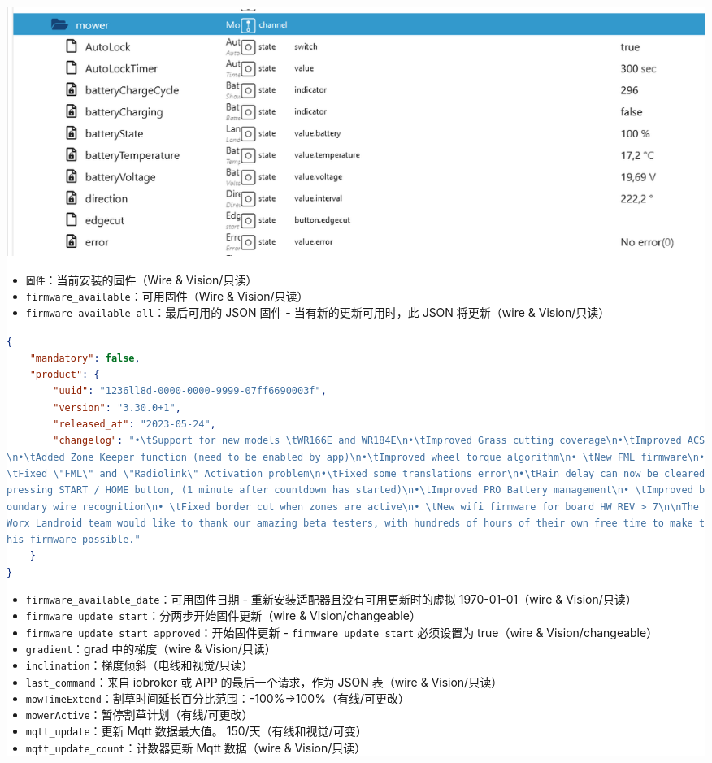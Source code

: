 ![割草机 img/mower_1.png](../../../en/adapterref/iobroker.worx/img/mower_1.png)

- `固件`：当前安装的固件（Wire & Vision/只读）
- `firmware_available`：可用固件（Wire & Vision/只读）
- `firmware_available_all`：最后可用的 JSON 固件 - 当有新的更新可用时，此 JSON 将更新（wire & Vision/只读）

```json
{
    "mandatory": false,
    "product": {
        "uuid": "1236ll8d-0000-0000-9999-07ff6690003f",
        "version": "3.30.0+1",
        "released_at": "2023-05-24",
        "changelog": "•\tSupport for new models \tWR166E and WR184E\n•\tImproved Grass cutting coverage\n•\tImproved ACS\n•\tAdded Zone Keeper function (need to be enabled by app)\n•\tImproved wheel torque algorithm\n• \tNew FML firmware\n•\tFixed \"FML\" and \"Radiolink\" Activation problem\n•\tFixed some translations error\n•\tRain delay can now be cleared pressing START / HOME button, (1 minute after countdown has started)\n•\tImproved PRO Battery management\n• \tImproved boundary wire recognition\n• \tFixed border cut when zones are active\n• \tNew wifi firmware for board HW REV > 7\n\nThe Worx Landroid team would like to thank our amazing beta testers, with hundreds of hours of their own free time to make this firmware possible."
    }
}
```

- `firmware_available_date`：可用固件日期 - 重新安装适配器且没有可用更新时的虚拟 1970-01-01（wire & Vision/只读）
- `firmware_update_start`：分两步开始固件更新（wire & Vision/changeable）
- `firmware_update_start_approved`：开始固件更新 - `firmware_update_start` 必须设置为 true（wire & Vision/changeable）
- `gradient`：grad 中的梯度（wire & Vision/只读）
- `inclination`：梯度倾斜（电线和视觉/只读）
- `last_command`：来自 iobroker 或 APP 的最后一个请求，作为 JSON 表（wire & Vision/只读）
- `mowTimeExtend`：割草时间延长百分比范围：-100%->100%（有线/可更改）
- `mowerActive`：暂停割草计划（有线/可更改）
- `mqtt_update`：更新 Mqtt 数据最大值。 150/天（有线和视觉/可变）
- `mqtt_update_count`：计数器更新 Mqtt 数据（wire & Vision/只读）
